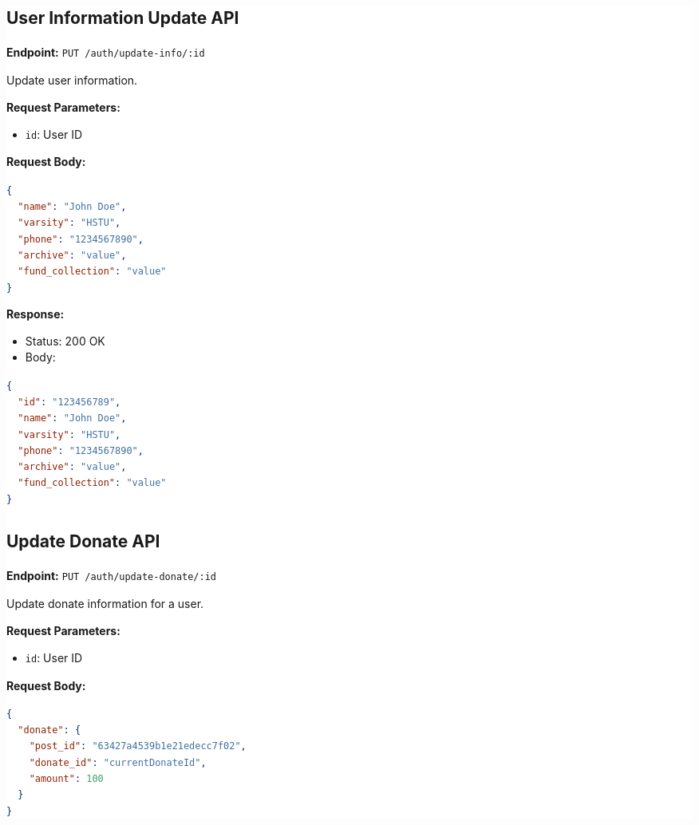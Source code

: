 ## User Information Update API

**Endpoint:** `PUT /auth/update-info/:id`

Update user information.

**Request Parameters:**

- `id`: User ID

**Request Body:**

```json
{
  "name": "John Doe",
  "varsity": "HSTU",
  "phone": "1234567890",
  "archive": "value",
  "fund_collection": "value"
}
```

**Response:**

- Status: 200 OK
- Body:

```json
{
  "id": "123456789",
  "name": "John Doe",
  "varsity": "HSTU",
  "phone": "1234567890",
  "archive": "value",
  "fund_collection": "value"
}
```

## Update Donate API

**Endpoint:** `PUT /auth/update-donate/:id`

Update donate information for a user.

**Request Parameters:**

- `id`: User ID

**Request Body:**

```json
{
  "donate": {
    "post_id": "63427a4539b1e21edecc7f02",
    "donate_id": "currentDonateId",
    "amount": 100
  }
}
```
